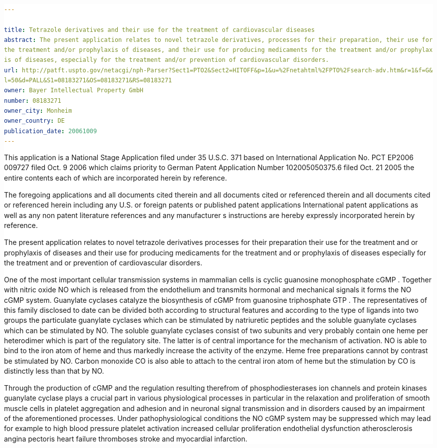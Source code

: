 ```yaml
---

title: Tetrazole derivatives and their use for the treatment of cardiovascular diseases
abstract: The present application relates to novel tetrazole derivatives, processes for their preparation, their use for the treatment and/or prophylaxis of diseases, and their use for producing medicaments for the treatment and/or prophylaxis of diseases, especially for the treatment and/or prevention of cardiovascular disorders.
url: http://patft.uspto.gov/netacgi/nph-Parser?Sect1=PTO2&Sect2=HITOFF&p=1&u=%2Fnetahtml%2FPTO%2Fsearch-adv.htm&r=1&f=G&l=50&d=PALL&S1=08183271&OS=08183271&RS=08183271
owner: Bayer Intellectual Property GmbH
number: 08183271
owner_city: Monheim
owner_country: DE
publication_date: 20061009
---
```

This application is a National Stage Application filed under 35 U.S.C. 371 based on International Application No. PCT EP2006 009727 filed Oct. 9 2006 which claims priority to German Patent Application Number 102005050375.6 filed Oct. 21 2005 the entire contents each of which are incorporated herein by reference.

The foregoing applications and all documents cited therein and all documents cited or referenced therein and all documents cited or referenced herein including any U.S. or foreign patents or published patent applications International patent applications as well as any non patent literature references and any manufacturer s instructions are hereby expressly incorporated herein by reference.

The present application relates to novel tetrazole derivatives processes for their preparation their use for the treatment and or prophylaxis of diseases and their use for producing medicaments for the treatment and or prophylaxis of diseases especially for the treatment and or prevention of cardiovascular disorders.

One of the most important cellular transmission systems in mammalian cells is cyclic guanosine monophosphate cGMP . Together with nitric oxide NO which is released from the endothelium and transmits hormonal and mechanical signals it forms the NO cGMP system. Guanylate cyclases catalyze the biosynthesis of cGMP from guanosine triphosphate GTP . The representatives of this family disclosed to date can be divided both according to structural features and according to the type of ligands into two groups the particulate guanylate cyclases which can be stimulated by natriuretic peptides and the soluble guanylate cyclases which can be stimulated by NO. The soluble guanylate cyclases consist of two subunits and very probably contain one heme per heterodimer which is part of the regulatory site. The latter is of central importance for the mechanism of activation. NO is able to bind to the iron atom of heme and thus markedly increase the activity of the enzyme. Heme free preparations cannot by contrast be stimulated by NO. Carbon monoxide CO is also able to attach to the central iron atom of heme but the stimulation by CO is distinctly less than that by NO.

Through the production of cGMP and the regulation resulting therefrom of phosphodiesterases ion channels and protein kinases guanylate cyclase plays a crucial part in various physiological processes in particular in the relaxation and proliferation of smooth muscle cells in platelet aggregation and adhesion and in neuronal signal transmission and in disorders caused by an impairment of the aforementioned processes. Under pathophysiological conditions the NO cGMP system may be suppressed which may lead for example to high blood pressure platelet activation increased cellular proliferation endothelial dysfunction atherosclerosis angina pectoris heart failure thromboses stroke and myocardial infarction.
